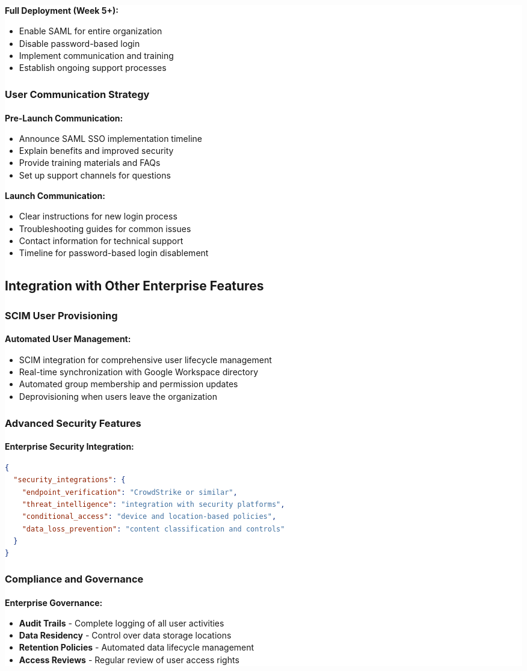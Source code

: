 **Full Deployment (Week 5+):**
- Enable SAML for entire organization
- Disable password-based login
- Implement communication and training
- Establish ongoing support processes

### User Communication Strategy

**Pre-Launch Communication:**
- Announce SAML SSO implementation timeline
- Explain benefits and improved security
- Provide training materials and FAQs
- Set up support channels for questions

**Launch Communication:**
- Clear instructions for new login process
- Troubleshooting guides for common issues
- Contact information for technical support
- Timeline for password-based login disablement

## Integration with Other Enterprise Features

### SCIM User Provisioning

**Automated User Management:**
- SCIM integration for comprehensive user lifecycle management
- Real-time synchronization with Google Workspace directory
- Automated group membership and permission updates
- Deprovisioning when users leave the organization

### Advanced Security Features

**Enterprise Security Integration:**
```json
{
  "security_integrations": {
    "endpoint_verification": "CrowdStrike or similar",
    "threat_intelligence": "integration with security platforms",
    "conditional_access": "device and location-based policies",
    "data_loss_prevention": "content classification and controls"
  }
}
```

### Compliance and Governance

**Enterprise Governance:**
- **Audit Trails** - Complete logging of all user activities
- **Data Residency** - Control over data storage locations
- **Retention Policies** - Automated data lifecycle management
- **Access Reviews** - Regular review of user access rights
